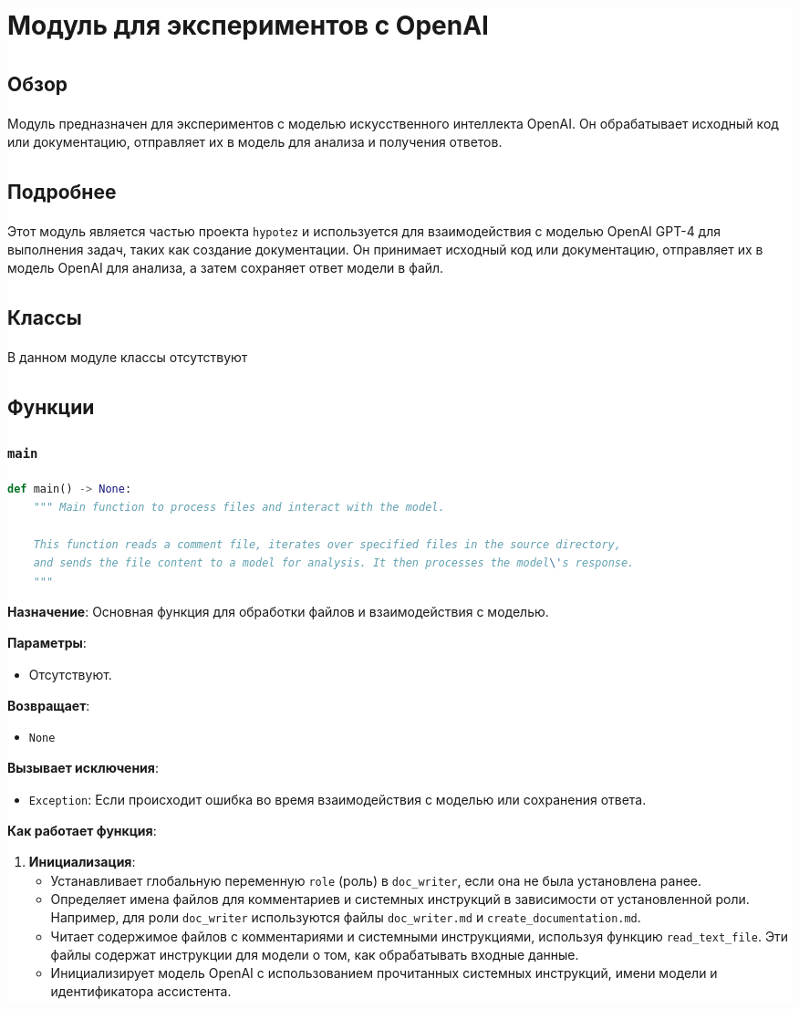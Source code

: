# Модуль для экспериментов с OpenAI

## Обзор

Модуль предназначен для экспериментов с моделью искусственного интеллекта OpenAI. Он обрабатывает исходный код или документацию, отправляет их в модель для анализа и получения ответов.

## Подробнее

Этот модуль является частью проекта `hypotez` и используется для взаимодействия с моделью OpenAI GPT-4 для выполнения задач, таких как создание документации. Он принимает исходный код или документацию, отправляет их в модель OpenAI для анализа, а затем сохраняет ответ модели в файл.

## Классы

В данном модуле классы отсутствуют

## Функции

### `main`

```python
def main() -> None:
    """ Main function to process files and interact with the model.

    This function reads a comment file, iterates over specified files in the source directory,
    and sends the file content to a model for analysis. It then processes the model\'s response.
    """
```

**Назначение**: Основная функция для обработки файлов и взаимодействия с моделью.

**Параметры**:
- Отсутствуют.

**Возвращает**:
- `None`

**Вызывает исключения**:
- `Exception`: Если происходит ошибка во время взаимодействия с моделью или сохранения ответа.

**Как работает функция**:

1.  **Инициализация**:
    *   Устанавливает глобальную переменную `role` (роль) в `doc_writer`, если она не была установлена ранее.
    *   Определяет имена файлов для комментариев и системных инструкций в зависимости от установленной роли.
        Например, для роли `doc_writer` используются файлы `doc_writer.md` и `create_documentation.md`.
    *   Читает содержимое файлов с комментариями и системными инструкциями, используя функцию `read_text_file`.
        Эти файлы содержат инструкции для модели о том, как обрабатывать входные данные.
    *   Инициализирует модель OpenAI с использованием прочитанных системных инструкций, имени модели и идентификатора ассистента.
